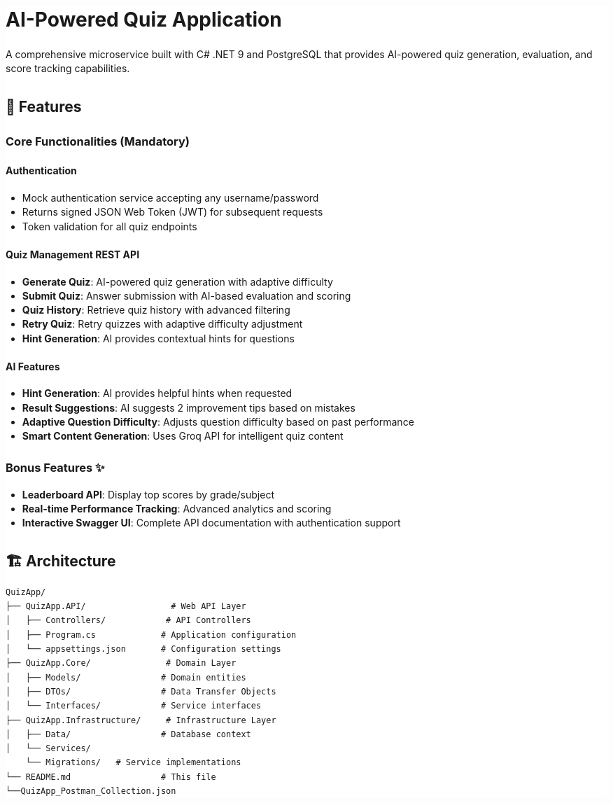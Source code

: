 # AI-Powered Quiz Application

A comprehensive microservice built with C# .NET 9 and PostgreSQL that provides AI-powered quiz generation, evaluation, and score tracking capabilities.

## 🚀 Features

### Core Functionalities (Mandatory)

#### Authentication
- Mock authentication service accepting any username/password
- Returns signed JSON Web Token (JWT) for subsequent requests
- Token validation for all quiz endpoints

#### Quiz Management REST API
- **Generate Quiz**: AI-powered quiz generation with adaptive difficulty
- **Submit Quiz**: Answer submission with AI-based evaluation and scoring
- **Quiz History**: Retrieve quiz history with advanced filtering
- **Retry Quiz**: Retry quizzes with adaptive difficulty adjustment
- **Hint Generation**: AI provides contextual hints for questions

#### AI Features
- **Hint Generation**: AI provides helpful hints when requested
- **Result Suggestions**: AI suggests 2 improvement tips based on mistakes
- **Adaptive Question Difficulty**: Adjusts question difficulty based on past performance
- **Smart Content Generation**: Uses Groq API for intelligent quiz content

### Bonus Features ✨

- **Leaderboard API**: Display top scores by grade/subject
- **Real-time Performance Tracking**: Advanced analytics and scoring
- **Interactive Swagger UI**: Complete API documentation with authentication support

## 🏗️ Architecture

```
QuizApp/
├── QuizApp.API/                 # Web API Layer
│   ├── Controllers/            # API Controllers
│   ├── Program.cs             # Application configuration
│   └── appsettings.json       # Configuration settings
├── QuizApp.Core/               # Domain Layer
│   ├── Models/                # Domain entities
│   ├── DTOs/                  # Data Transfer Objects
│   └── Interfaces/            # Service interfaces
├── QuizApp.Infrastructure/     # Infrastructure Layer
│   ├── Data/                  # Database context
│   └── Services/   
    └── Migrations/   # Service implementations
└── README.md                  # This file
└──QuizApp_Postman_Collection.json
```
